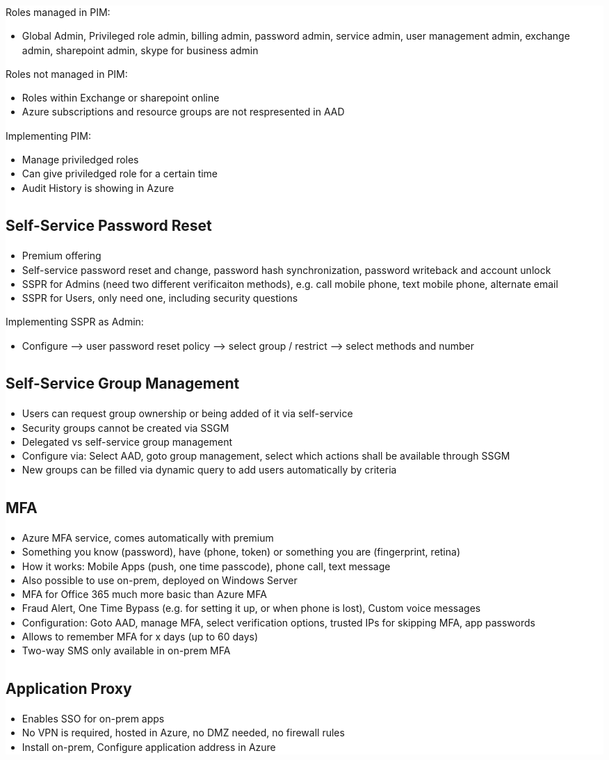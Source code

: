 Roles managed in PIM:
* Global Admin, Privileged role admin, billing admin, password admin, service admin, user management admin, exchange admin, sharepoint admin, skype for business admin

Roles not managed in PIM:
* Roles within Exchange or sharepoint online
* Azure subscriptions and resource groups are not respresented in AAD

Implementing PIM:
* Manage priviledged roles
* Can give priviledged role for a certain time
* Audit History is showing in Azure

## Self-Service Password Reset

* Premium offering
* Self-service password reset and change, password hash synchronization, password writeback and account unlock
* SSPR for Admins (need two different verificaiton methods), e.g. call mobile phone, text mobile phone, alternate email
* SSPR for Users, only need one, including security questions

Implementing SSPR as Admin:
* Configure --> user password reset policy --> select group / restrict --> select methods and number

## Self-Service Group Management

* Users can request group ownership or being added of it via self-service
* Security groups cannot be created via SSGM
* Delegated vs self-service group management
* Configure via: Select AAD, goto group management, select which actions shall be available through SSGM
* New groups can be filled via dynamic query to add users automatically by criteria

## MFA

* Azure MFA service, comes automatically with premium
* Something you know (password), have (phone, token) or something you are (fingerprint, retina)
* How it works: Mobile Apps (push, one time passcode), phone call, text message
* Also possible to use on-prem, deployed on Windows Server
* MFA for Office 365 much more basic than Azure MFA
* Fraud Alert, One Time Bypass (e.g. for setting it up, or when phone is lost), Custom voice messages
* Configuration: Goto AAD, manage MFA, select verification options, trusted IPs for skipping MFA, app passwords
* Allows to remember MFA for x days (up to 60 days)
* Two-way SMS only available in on-prem MFA

## Application Proxy

* Enables SSO for on-prem apps
* No VPN is required, hosted in Azure, no DMZ needed, no firewall rules
* Install on-prem, Configure application address in Azure
